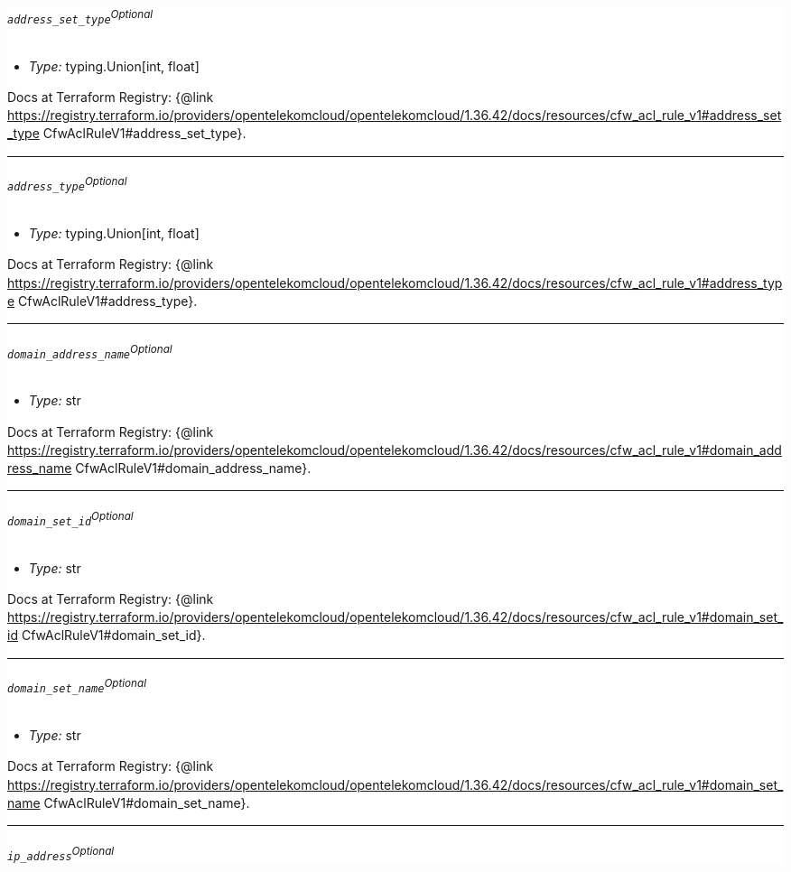 ###### `address_set_type`<sup>Optional</sup> <a name="address_set_type" id="@cdktf/provider-opentelekomcloud.cfwAclRuleV1.CfwAclRuleV1.putSource.parameter.addressSetType"></a>

- *Type:* typing.Union[int, float]

Docs at Terraform Registry: {@link https://registry.terraform.io/providers/opentelekomcloud/opentelekomcloud/1.36.42/docs/resources/cfw_acl_rule_v1#address_set_type CfwAclRuleV1#address_set_type}.

---

###### `address_type`<sup>Optional</sup> <a name="address_type" id="@cdktf/provider-opentelekomcloud.cfwAclRuleV1.CfwAclRuleV1.putSource.parameter.addressType"></a>

- *Type:* typing.Union[int, float]

Docs at Terraform Registry: {@link https://registry.terraform.io/providers/opentelekomcloud/opentelekomcloud/1.36.42/docs/resources/cfw_acl_rule_v1#address_type CfwAclRuleV1#address_type}.

---

###### `domain_address_name`<sup>Optional</sup> <a name="domain_address_name" id="@cdktf/provider-opentelekomcloud.cfwAclRuleV1.CfwAclRuleV1.putSource.parameter.domainAddressName"></a>

- *Type:* str

Docs at Terraform Registry: {@link https://registry.terraform.io/providers/opentelekomcloud/opentelekomcloud/1.36.42/docs/resources/cfw_acl_rule_v1#domain_address_name CfwAclRuleV1#domain_address_name}.

---

###### `domain_set_id`<sup>Optional</sup> <a name="domain_set_id" id="@cdktf/provider-opentelekomcloud.cfwAclRuleV1.CfwAclRuleV1.putSource.parameter.domainSetId"></a>

- *Type:* str

Docs at Terraform Registry: {@link https://registry.terraform.io/providers/opentelekomcloud/opentelekomcloud/1.36.42/docs/resources/cfw_acl_rule_v1#domain_set_id CfwAclRuleV1#domain_set_id}.

---

###### `domain_set_name`<sup>Optional</sup> <a name="domain_set_name" id="@cdktf/provider-opentelekomcloud.cfwAclRuleV1.CfwAclRuleV1.putSource.parameter.domainSetName"></a>

- *Type:* str

Docs at Terraform Registry: {@link https://registry.terraform.io/providers/opentelekomcloud/opentelekomcloud/1.36.42/docs/resources/cfw_acl_rule_v1#domain_set_name CfwAclRuleV1#domain_set_name}.

---

###### `ip_address`<sup>Optional</sup> <a name="ip_address" id="@cdktf/provider-opentelekomcloud.cfwAclRuleV1.CfwAclRuleV1.putSource.parameter.ipAddress"></a>
